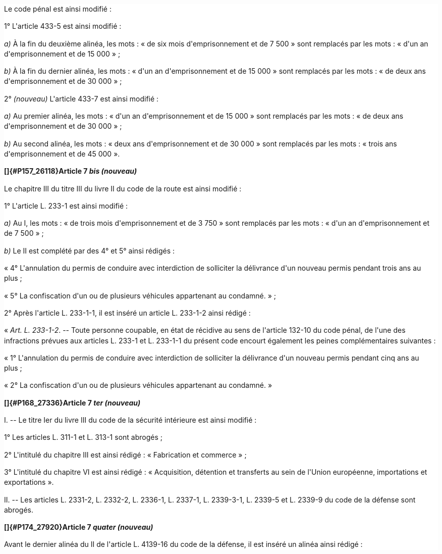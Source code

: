 Le code pénal est ainsi modifié :

1° L'article 433-5 est ainsi modifié :

*a)* À la fin du deuxième alinéa, les mots : « de six mois d'emprisonnement et de 7 500 » sont remplacés par les mots : « d'un an d'emprisonnement et de 15 000 » ;

*b)* À la fin du dernier alinéa, les mots : « d'un an d'emprisonnement et de 15 000 » sont remplacés par les mots : « de deux ans d'emprisonnement et de 30 000 » ;

2° *(nouveau)* L'article 433-7 est ainsi modifié :

*a)* Au premier alinéa, les mots : « d'un an d'emprisonnement et de 15 000 » sont remplacés par les mots : « de deux ans d'emprisonnement et de 30 000 » ;

*b)* Au second alinéa, les mots : « deux ans d'emprisonnement et de 30 000 » sont remplacés par les mots : « trois ans d'emprisonnement et de 45 000 ».

**[]{#P157_26118}Article 7 *bis* *(nouveau)***

Le chapitre III du titre III du livre II du code de la route est ainsi modifié :

1° L'article L. 233-1 est ainsi modifié :

*a)* Au I, les mots : « de trois mois d'emprisonnement et de 3 750 » sont remplacés par les mots : « d'un an d'emprisonnement et de 7 500 » ;

*b)* Le II est complété par des 4° et 5° ainsi rédigés :

« 4° L'annulation du permis de conduire avec interdiction de solliciter la délivrance d'un nouveau permis pendant trois ans au plus ;

« 5° La confiscation d'un ou de plusieurs véhicules appartenant au condamné. » ;

2° Après l'article L. 233-1-1, il est inséré un article L. 233-1-2 ainsi rédigé :

« *Art. L. 233-1-2*. -- Toute personne coupable, en état de récidive au sens de l'article 132-10 du code pénal, de l'une des infractions prévues aux articles L. 233-1 et L. 233-1-1 du présent code encourt également les peines complémentaires suivantes :

« 1° L'annulation du permis de conduire avec interdiction de solliciter la délivrance d'un nouveau permis pendant cinq ans au plus ;

« 2° La confiscation d'un ou de plusieurs véhicules appartenant au condamné. »

**[]{#P168_27336}Article 7 *ter* *(nouveau)***

I. -- Le titre Ier du livre III du code de la sécurité intérieure est ainsi modifié :

1° Les articles L. 311-1 et L. 313-1 sont abrogés ;

2° L'intitulé du chapitre III est ainsi rédigé : « Fabrication et commerce » ;

3° L'intitulé du chapitre VI est ainsi rédigé : « Acquisition, détention et transferts au sein de l'Union européenne, importations et exportations ».

II. -- Les articles L. 2331-2, L. 2332-2, L. 2336-1, L. 2337-1, L. 2339-3-1, L. 2339-5 et L. 2339-9 du code de la défense sont abrogés.

**[]{#P174_27920}Article 7 *quater* *(nouveau)***

Avant le dernier alinéa du II de l'article L. 4139-16 du code de la défense, il est inséré un alinéa ainsi rédigé :

